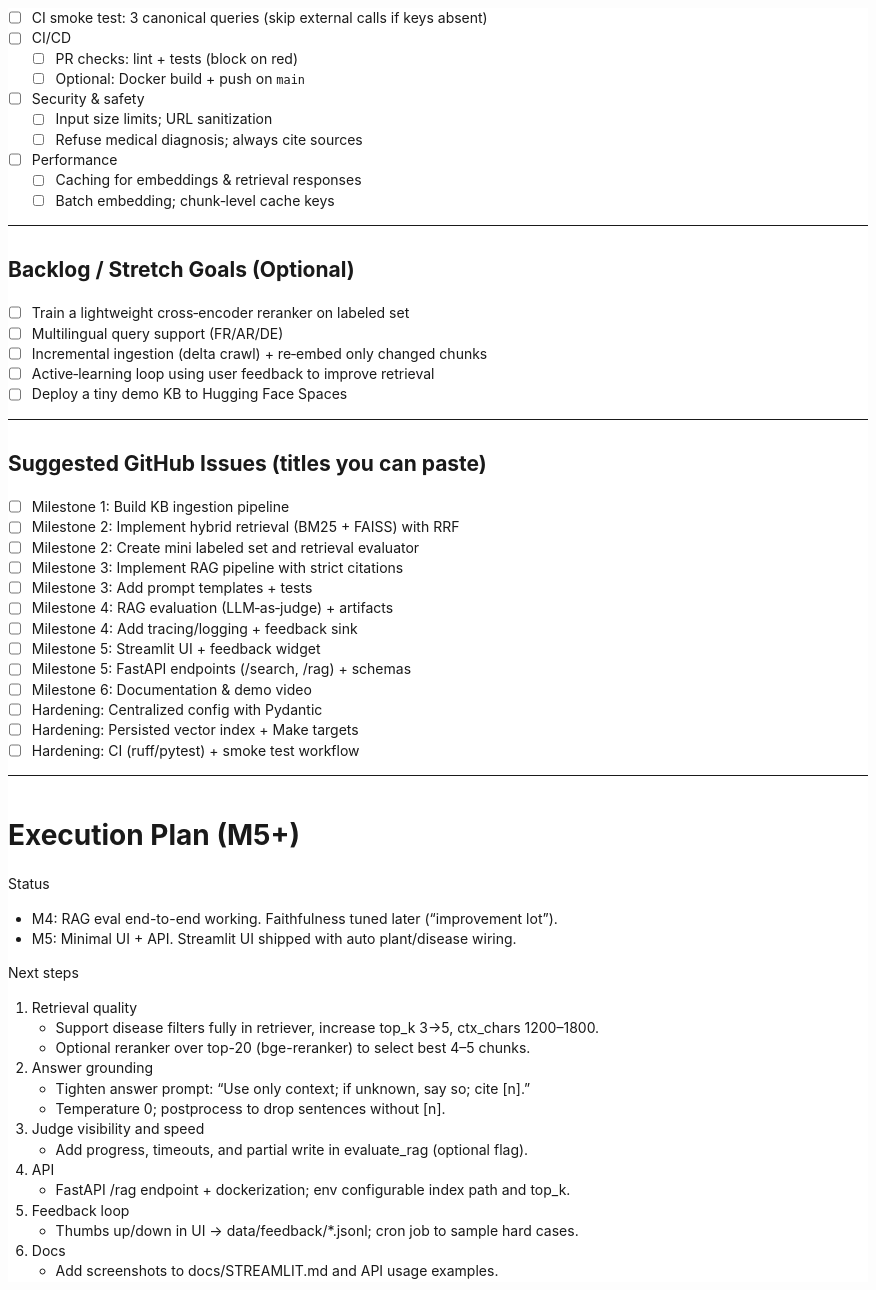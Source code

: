   - [ ] CI smoke test: 3 canonical queries (skip external calls if keys absent)
- [ ] CI/CD
  - [ ] PR checks: lint + tests (block on red)
  - [ ] Optional: Docker build + push on `main`
- [ ] Security & safety
  - [ ] Input size limits; URL sanitization
  - [ ] Refuse medical diagnosis; always cite sources
- [ ] Performance
  - [ ] Caching for embeddings & retrieval responses
  - [ ] Batch embedding; chunk‑level cache keys

---

## Backlog / Stretch Goals (Optional)
- [ ] Train a lightweight cross‑encoder reranker on labeled set
- [ ] Multilingual query support (FR/AR/DE)
- [ ] Incremental ingestion (delta crawl) + re‑embed only changed chunks
- [ ] Active‑learning loop using user feedback to improve retrieval
- [ ] Deploy a tiny demo KB to Hugging Face Spaces

---

## Suggested GitHub Issues (titles you can paste)
- [ ] Milestone 1: Build KB ingestion pipeline
- [ ] Milestone 2: Implement hybrid retrieval (BM25 + FAISS) with RRF
- [ ] Milestone 2: Create mini labeled set and retrieval evaluator
- [ ] Milestone 3: Implement RAG pipeline with strict citations
- [ ] Milestone 3: Add prompt templates + tests
- [ ] Milestone 4: RAG evaluation (LLM‑as‑judge) + artifacts
- [ ] Milestone 4: Add tracing/logging + feedback sink
- [ ] Milestone 5: Streamlit UI + feedback widget
- [ ] Milestone 5: FastAPI endpoints (/search, /rag) + schemas
- [ ] Milestone 6: Documentation & demo video
- [ ] Hardening: Centralized config with Pydantic
- [ ] Hardening: Persisted vector index + Make targets
- [ ] Hardening: CI (ruff/pytest) + smoke test workflow

---

# Execution Plan (M5+)

Status
- M4: RAG eval end-to-end working. Faithfulness tuned later (“improvement lot”).
- M5: Minimal UI + API. Streamlit UI shipped with auto plant/disease wiring.

Next steps
1) Retrieval quality
   - Support disease filters fully in retriever, increase top_k 3→5, ctx_chars 1200–1800.
   - Optional reranker over top-20 (bge-reranker) to select best 4–5 chunks.
2) Answer grounding
   - Tighten answer prompt: “Use only context; if unknown, say so; cite [n].”
   - Temperature 0; postprocess to drop sentences without [n].
3) Judge visibility and speed
   - Add progress, timeouts, and partial write in evaluate_rag (optional flag).
4) API
   - FastAPI /rag endpoint + dockerization; env configurable index path and top_k.
5) Feedback loop
   - Thumbs up/down in UI -> data/feedback/*.jsonl; cron job to sample hard cases.
6) Docs
   - Add screenshots to docs/STREAMLIT.md and API usage examples.
